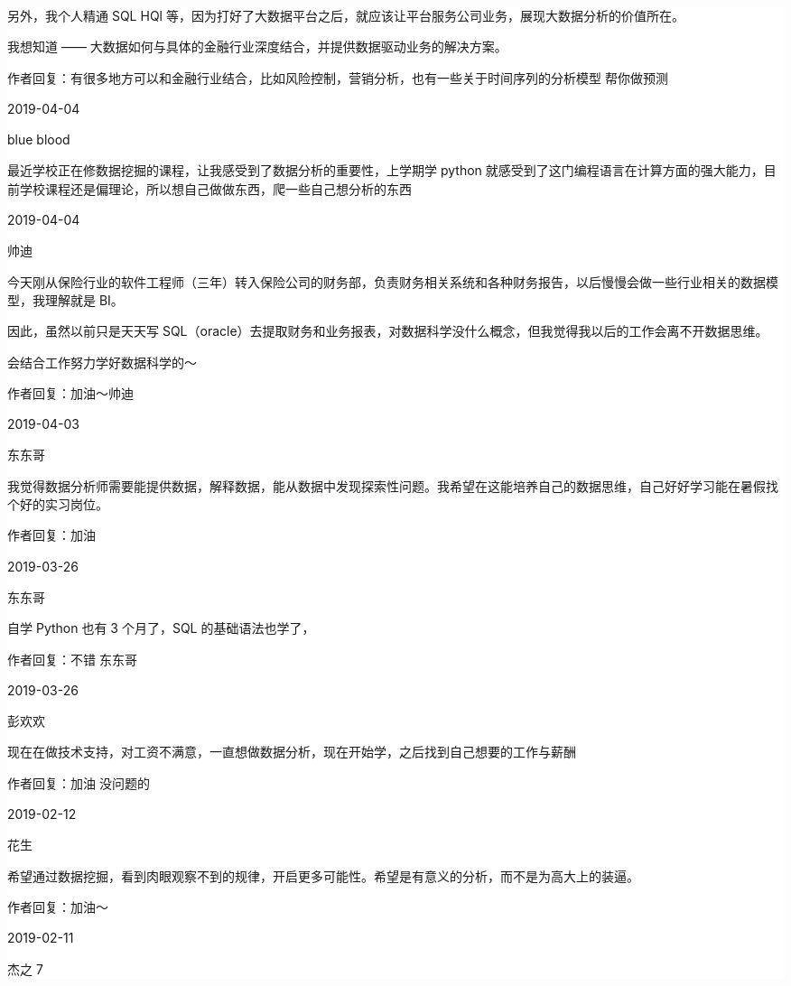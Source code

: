 另外，我个人精通 SQL HQl 等，因为打好了大数据平台之后，就应该让平台服务公司业务，展现大数据分析的价值所在。

我想知道 —— 大数据如何与具体的金融行业深度结合，并提供数据驱动业务的解决方案。

作者回复：有很多地方可以和金融行业结合，比如风险控制，营销分析，也有一些关于时间序列的分析模型 帮你做预测

2019-04-04


blue blood


最近学校正在修数据挖掘的课程，让我感受到了数据分析的重要性，上学期学 python 就感受到了这门编程语言在计算方面的强大能力，目前学校课程还是偏理论，所以想自己做做东西，爬一些自己想分析的东西

2019-04-04


帅迪

今天刚从保险行业的软件工程师（三年）转入保险公司的财务部，负责财务相关系统和各种财务报告，以后慢慢会做一些行业相关的数据模型，我理解就是 BI。

因此，虽然以前只是天天写 SQL（oracle）去提取财务和业务报表，对数据科学没什么概念，但我觉得我以后的工作会离不开数据思维。

会结合工作努力学好数据科学的～

作者回复：加油～帅迪

2019-04-03


东东哥

我觉得数据分析师需要能提供数据，解释数据，能从数据中发现探索性问题。我希望在这能培养自己的数据思维，自己好好学习能在暑假找个好的实习岗位。

作者回复：加油

2019-03-26


东东哥

自学 Python 也有 3 个月了，SQL 的基础语法也学了，

作者回复：不错 东东哥

2019-03-26


彭欢欢

现在在做技术支持，对工资不满意，一直想做数据分析，现在开始学，之后找到自己想要的工作与薪酬

作者回复：加油 没问题的

2019-02-12


花生

希望通过数据挖掘，看到肉眼观察不到的规律，开启更多可能性。希望是有意义的分析，而不是为高大上的装逼。

作者回复：加油～

2019-02-11


杰之 7
